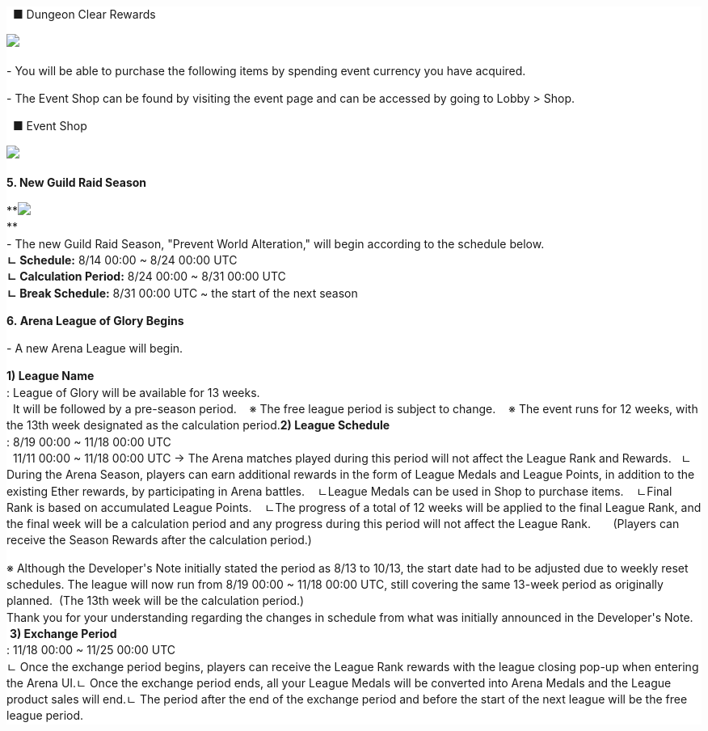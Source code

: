 
  ■ Dungeon Clear Rewards  

![](/images/news/legacy/patchnotes/2024-08-12-8-13-tue-update-notice/99b25991d82d41a0bf315d0ffbb93499.webp)

\- You will be able to purchase the following items by spending event currency you have acquired. 

\- The Event Shop can be found by visiting the event page and can be accessed by going to Lobby > Shop.

  ■ Event Shop

![](/images/news/legacy/patchnotes/2024-08-12-8-13-tue-update-notice/8a76904109a74062b4d6686a0aa853d6.webp)

**5\. New Guild Raid Season**

**![](/images/news/legacy/patchnotes/2024-08-12-8-13-tue-update-notice/bea4d4ee89f6434e81c0907ea8c9f167.webp)  
**  
\- The new Guild Raid Season, "Prevent World Alteration," will begin according to the schedule below.  
**ㄴ Schedule:** 8/14 00:00 ~ 8/24 00:00 UTC  
**ㄴ Calculation Period:** 8/24 00:00 ~ 8/31 00:00 UTC  
**ㄴ Break Schedule:** 8/31 00:00 UTC ~ the start of the next season  

  
**6. Arena League of Glory Begins**

\- A new Arena League will begin.  
  
**1) League Name**  
: League of Glory will be available for 13 weeks.  
  It will be followed by a pre-season period.    ※ The free league period is subject to change.    ※ The event runs for 12 weeks, with the 13th week designated as the calculation period.**2) League Schedule**  
: 8/19 00:00 ~ 11/18 00:00 UTC  
  11/11 00:00 ~ 11/18 00:00 UTC → The Arena matches played during this period will not affect the League Rank and Rewards.   ㄴ During the Arena Season, players can earn additional rewards in the form of League Medals and League Points, in addition to the existing Ether rewards, by participating in Arena battles.    ㄴLeague Medals can be used in Shop to purchase items.    ㄴFinal Rank is based on accumulated League Points.    ㄴThe progress of a total of 12 weeks will be applied to the final League Rank, and the final week will be a calculation period and any progress during this period will not affect the League Rank.       (Players can receive the Season Rewards after the calculation period.)

※ Although the Developer's Note initially stated the period as 8/13 to 10/13, the start date had to be adjusted due to weekly reset schedules. The league will now run from 8/19 00:00 ~ 11/18 00:00 UTC, still covering the same 13-week period as originally planned.  (The 13th week will be the calculation period.)  
Thank you for your understanding regarding the changes in schedule from what was initially announced in the Developer's Note.  
 **3) Exchange Period**  
: 11/18 00:00 ~ 11/25 00:00 UTC  
ㄴ Once the exchange period begins, players can receive the League Rank rewards with the league closing pop-up when entering the Arena UI.ㄴ Once the exchange period ends, all your League Medals will be converted into Arena Medals and the League product sales will end.ㄴ The period after the end of the exchange period and before the start of the next league will be the free league period.
